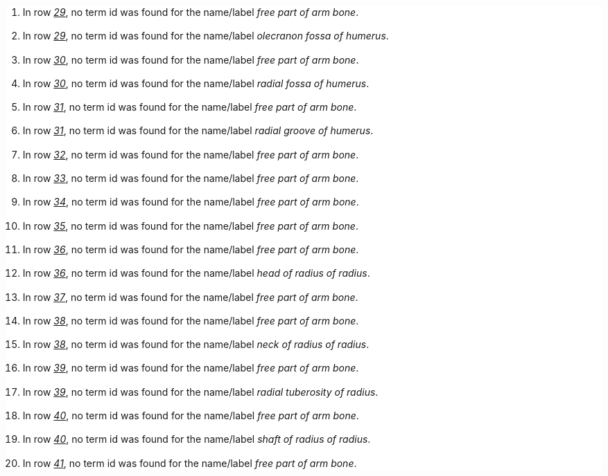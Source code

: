 1. In row _[29](https://docs.google.com/spreadsheets/d/1eJEvULtrtEZWWpZWW2Vu7l7ykgbenm_tv2ZnPlAxs5w/edit#gid=0&range=29:29)_, no term id was found for the name/label _free part of arm bone_.

1. In row _[29](https://docs.google.com/spreadsheets/d/1eJEvULtrtEZWWpZWW2Vu7l7ykgbenm_tv2ZnPlAxs5w/edit#gid=0&range=29:29)_, no term id was found for the name/label _olecranon fossa of humerus_.

1. In row _[30](https://docs.google.com/spreadsheets/d/1eJEvULtrtEZWWpZWW2Vu7l7ykgbenm_tv2ZnPlAxs5w/edit#gid=0&range=30:30)_, no term id was found for the name/label _free part of arm bone_.

1. In row _[30](https://docs.google.com/spreadsheets/d/1eJEvULtrtEZWWpZWW2Vu7l7ykgbenm_tv2ZnPlAxs5w/edit#gid=0&range=30:30)_, no term id was found for the name/label _radial fossa of humerus_.

1. In row _[31](https://docs.google.com/spreadsheets/d/1eJEvULtrtEZWWpZWW2Vu7l7ykgbenm_tv2ZnPlAxs5w/edit#gid=0&range=31:31)_, no term id was found for the name/label _free part of arm bone_.

1. In row _[31](https://docs.google.com/spreadsheets/d/1eJEvULtrtEZWWpZWW2Vu7l7ykgbenm_tv2ZnPlAxs5w/edit#gid=0&range=31:31)_, no term id was found for the name/label _radial groove of humerus_.

1. In row _[32](https://docs.google.com/spreadsheets/d/1eJEvULtrtEZWWpZWW2Vu7l7ykgbenm_tv2ZnPlAxs5w/edit#gid=0&range=32:32)_, no term id was found for the name/label _free part of arm bone_.

1. In row _[33](https://docs.google.com/spreadsheets/d/1eJEvULtrtEZWWpZWW2Vu7l7ykgbenm_tv2ZnPlAxs5w/edit#gid=0&range=33:33)_, no term id was found for the name/label _free part of arm bone_.

1. In row _[34](https://docs.google.com/spreadsheets/d/1eJEvULtrtEZWWpZWW2Vu7l7ykgbenm_tv2ZnPlAxs5w/edit#gid=0&range=34:34)_, no term id was found for the name/label _free part of arm bone_.

1. In row _[35](https://docs.google.com/spreadsheets/d/1eJEvULtrtEZWWpZWW2Vu7l7ykgbenm_tv2ZnPlAxs5w/edit#gid=0&range=35:35)_, no term id was found for the name/label _free part of arm bone_.

1. In row _[36](https://docs.google.com/spreadsheets/d/1eJEvULtrtEZWWpZWW2Vu7l7ykgbenm_tv2ZnPlAxs5w/edit#gid=0&range=36:36)_, no term id was found for the name/label _free part of arm bone_.

1. In row _[36](https://docs.google.com/spreadsheets/d/1eJEvULtrtEZWWpZWW2Vu7l7ykgbenm_tv2ZnPlAxs5w/edit#gid=0&range=36:36)_, no term id was found for the name/label _head of radius of radius_.

1. In row _[37](https://docs.google.com/spreadsheets/d/1eJEvULtrtEZWWpZWW2Vu7l7ykgbenm_tv2ZnPlAxs5w/edit#gid=0&range=37:37)_, no term id was found for the name/label _free part of arm bone_.

1. In row _[38](https://docs.google.com/spreadsheets/d/1eJEvULtrtEZWWpZWW2Vu7l7ykgbenm_tv2ZnPlAxs5w/edit#gid=0&range=38:38)_, no term id was found for the name/label _free part of arm bone_.

1. In row _[38](https://docs.google.com/spreadsheets/d/1eJEvULtrtEZWWpZWW2Vu7l7ykgbenm_tv2ZnPlAxs5w/edit#gid=0&range=38:38)_, no term id was found for the name/label _neck of radius of radius_.

1. In row _[39](https://docs.google.com/spreadsheets/d/1eJEvULtrtEZWWpZWW2Vu7l7ykgbenm_tv2ZnPlAxs5w/edit#gid=0&range=39:39)_, no term id was found for the name/label _free part of arm bone_.

1. In row _[39](https://docs.google.com/spreadsheets/d/1eJEvULtrtEZWWpZWW2Vu7l7ykgbenm_tv2ZnPlAxs5w/edit#gid=0&range=39:39)_, no term id was found for the name/label _radial tuberosity of radius_.

1. In row _[40](https://docs.google.com/spreadsheets/d/1eJEvULtrtEZWWpZWW2Vu7l7ykgbenm_tv2ZnPlAxs5w/edit#gid=0&range=40:40)_, no term id was found for the name/label _free part of arm bone_.

1. In row _[40](https://docs.google.com/spreadsheets/d/1eJEvULtrtEZWWpZWW2Vu7l7ykgbenm_tv2ZnPlAxs5w/edit#gid=0&range=40:40)_, no term id was found for the name/label _shaft of radius of radius_.

1. In row _[41](https://docs.google.com/spreadsheets/d/1eJEvULtrtEZWWpZWW2Vu7l7ykgbenm_tv2ZnPlAxs5w/edit#gid=0&range=41:41)_, no term id was found for the name/label _free part of arm bone_.
